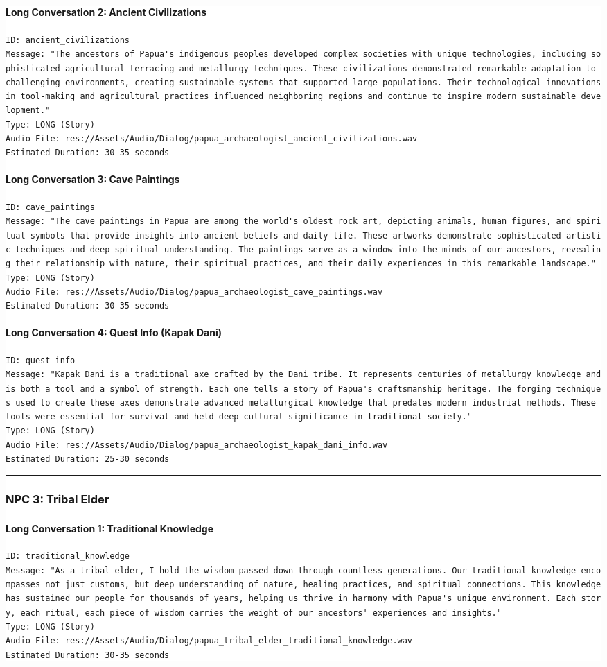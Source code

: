 #### **Long Conversation 2: Ancient Civilizations**
```
ID: ancient_civilizations
Message: "The ancestors of Papua's indigenous peoples developed complex societies with unique technologies, including sophisticated agricultural terracing and metallurgy techniques. These civilizations demonstrated remarkable adaptation to challenging environments, creating sustainable systems that supported large populations. Their technological innovations in tool-making and agricultural practices influenced neighboring regions and continue to inspire modern sustainable development."
Type: LONG (Story)
Audio File: res://Assets/Audio/Dialog/papua_archaeologist_ancient_civilizations.wav
Estimated Duration: 30-35 seconds
```

#### **Long Conversation 3: Cave Paintings**
```
ID: cave_paintings
Message: "The cave paintings in Papua are among the world's oldest rock art, depicting animals, human figures, and spiritual symbols that provide insights into ancient beliefs and daily life. These artworks demonstrate sophisticated artistic techniques and deep spiritual understanding. The paintings serve as a window into the minds of our ancestors, revealing their relationship with nature, their spiritual practices, and their daily experiences in this remarkable landscape."
Type: LONG (Story)
Audio File: res://Assets/Audio/Dialog/papua_archaeologist_cave_paintings.wav
Estimated Duration: 30-35 seconds
```

#### **Long Conversation 4: Quest Info (Kapak Dani)**
```
ID: quest_info
Message: "Kapak Dani is a traditional axe crafted by the Dani tribe. It represents centuries of metallurgy knowledge and is both a tool and a symbol of strength. Each one tells a story of Papua's craftsmanship heritage. The forging techniques used to create these axes demonstrate advanced metallurgical knowledge that predates modern industrial methods. These tools were essential for survival and held deep cultural significance in traditional society."
Type: LONG (Story)
Audio File: res://Assets/Audio/Dialog/papua_archaeologist_kapak_dani_info.wav
Estimated Duration: 25-30 seconds
```

---

### **NPC 3: Tribal Elder**

#### **Long Conversation 1: Traditional Knowledge**
```
ID: traditional_knowledge
Message: "As a tribal elder, I hold the wisdom passed down through countless generations. Our traditional knowledge encompasses not just customs, but deep understanding of nature, healing practices, and spiritual connections. This knowledge has sustained our people for thousands of years, helping us thrive in harmony with Papua's unique environment. Each story, each ritual, each piece of wisdom carries the weight of our ancestors' experiences and insights."
Type: LONG (Story)
Audio File: res://Assets/Audio/Dialog/papua_tribal_elder_traditional_knowledge.wav
Estimated Duration: 30-35 seconds
```
